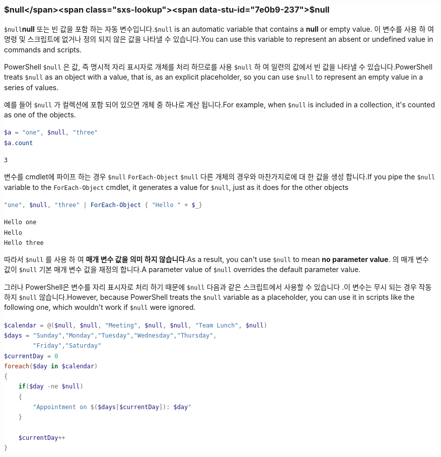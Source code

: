 ### <a name="null"></a><span data-ttu-id="7e0b9-237">$null</span><span class="sxs-lookup"><span data-stu-id="7e0b9-237">$null</span></span>

<span data-ttu-id="7e0b9-238">`$null`**null** 또는 빈 값을 포함 하는 자동 변수입니다.</span><span class="sxs-lookup"><span data-stu-id="7e0b9-238">`$null` is an automatic variable that contains a **null** or empty value.</span></span> <span data-ttu-id="7e0b9-239">이 변수를 사용 하 여 명령 및 스크립트에 없거나 정의 되지 않은 값을 나타낼 수 있습니다.</span><span class="sxs-lookup"><span data-stu-id="7e0b9-239">You can use this variable to represent an absent or undefined value in commands and scripts.</span></span>

<span data-ttu-id="7e0b9-240">PowerShell `$null` 은 값, 즉 명시적 자리 표시자로 개체를 처리 하므로를 사용 `$null` 하 여 일련의 값에서 빈 값을 나타낼 수 있습니다.</span><span class="sxs-lookup"><span data-stu-id="7e0b9-240">PowerShell treats `$null` as an object with a value, that is, as an explicit placeholder, so you can use `$null` to represent an empty value in a series of values.</span></span>

<span data-ttu-id="7e0b9-241">예를 들어 `$null` 가 컬렉션에 포함 되어 있으면 개체 중 하나로 계산 됩니다.</span><span class="sxs-lookup"><span data-stu-id="7e0b9-241">For example, when `$null` is included in a collection, it's counted as one of the objects.</span></span>

```powershell
$a = "one", $null, "three"
$a.count
```

```Output
3
```

<span data-ttu-id="7e0b9-242">변수를 cmdlet에 파이프 하는 경우 `$null` `ForEach-Object` `$null` 다른 개체의 경우와 마찬가지로에 대 한 값을 생성 합니다.</span><span class="sxs-lookup"><span data-stu-id="7e0b9-242">If you pipe the `$null` variable to the `ForEach-Object` cmdlet, it generates a value for `$null`, just as it does for the other objects</span></span>

```powershell
"one", $null, "three" | ForEach-Object { "Hello " + $_}
```

```Output
Hello one
Hello
Hello three
```

<span data-ttu-id="7e0b9-243">따라서 `$null` 를 사용 하 여 **매개 변수 값을 의미 하지 않습니다**.</span><span class="sxs-lookup"><span data-stu-id="7e0b9-243">As a result, you can't use `$null` to mean **no parameter value**.</span></span> <span data-ttu-id="7e0b9-244">의 매개 변수 값이 `$null` 기본 매개 변수 값을 재정의 합니다.</span><span class="sxs-lookup"><span data-stu-id="7e0b9-244">A parameter value of `$null` overrides the default parameter value.</span></span>

<span data-ttu-id="7e0b9-245">그러나 PowerShell은 변수를 자리 표시자로 처리 하기 때문에 `$null` 다음과 같은 스크립트에서 사용할 수 있습니다 .이 변수는 무시 되는 경우 작동 하지 `$null` 않습니다.</span><span class="sxs-lookup"><span data-stu-id="7e0b9-245">However, because PowerShell treats the `$null` variable as a placeholder, you can use it in scripts like the following one, which wouldn't work if `$null` were ignored.</span></span>

```powershell
$calendar = @($null, $null, "Meeting", $null, $null, "Team Lunch", $null)
$days = "Sunday","Monday","Tuesday","Wednesday","Thursday",
        "Friday","Saturday"
$currentDay = 0
foreach($day in $calendar)
{
    if($day -ne $null)
    {
        "Appointment on $($days[$currentDay]): $day"
    }

    $currentDay++
}
```
